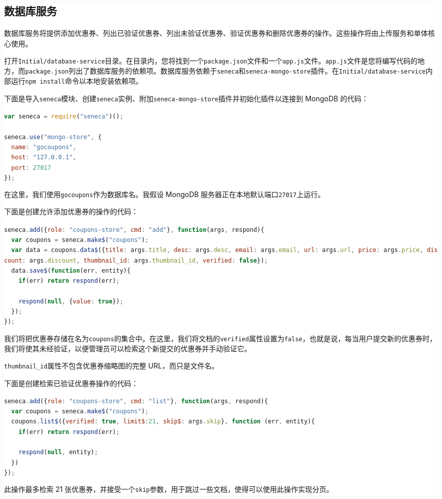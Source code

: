 ## 数据库服务

数据库服务将提供添加优惠券、列出已验证优惠券、列出未验证优惠券、验证优惠券和删除优惠券的操作。这些操作将由上传服务和单体核心使用。

打开`Initial/database-service`目录。在目录内，您将找到一个`package.json`文件和一个`app.js`文件。`app.js`文件是您将编写代码的地方，而`package.json`列出了数据库服务的依赖项。数据库服务依赖于`seneca`和`seneca-mongo-store`插件。在`Initial/database-service`内部运行`npm install`命令以本地安装依赖项。

下面是导入`seneca`模块、创建`seneca`实例、附加`seneca-mongo-store`插件并初始化插件以连接到 MongoDB 的代码：

```js
var seneca = require("seneca")();

seneca.use("mongo-store", {
  name: "gocoupons",
  host: "127.0.0.1",
  port: 27017
});
```

在这里，我们使用`gocoupons`作为数据库名。我假设 MongoDB 服务器正在本地默认端口`27017`上运行。

下面是创建允许添加优惠券的操作的代码：

```js
seneca.add({role: "coupons-store", cmd: "add"}, function(args, respond){
  var coupons = seneca.make$("coupons");
  var data = coupons.data$({title: args.title, desc: args.desc, email: args.email, url: args.url, price: args.price, discount: args.discount, thumbnail_id: args.thumbnail_id, verified: false});
  data.save$(function(err, entity){
    if(err) return respond(err);

    respond(null, {value: true});
  });
});
```

我们将把优惠券存储在名为`coupons`的集合中。在这里，我们将文档的`verified`属性设置为`false`，也就是说，每当用户提交新的优惠券时，我们将使其未经验证，以便管理员可以检索这个新提交的优惠券并手动验证它。

`thumbnail_id`属性不包含优惠券缩略图的完整 URL，而只是文件名。

下面是创建检索已验证优惠券操作的代码：

```js
seneca.add({role: "coupons-store", cmd: "list"}, function(args, respond){
  var coupons = seneca.make$("coupons");
  coupons.list$({verified: true, limit$:21, skip$: args.skip}, function (err, entity){
    if(err) return respond(err);

    respond(null, entity);
  })
});
```

此操作最多检索 21 张优惠券，并接受一个`skip`参数，用于跳过一些文档，使得可以使用此操作实现分页。
